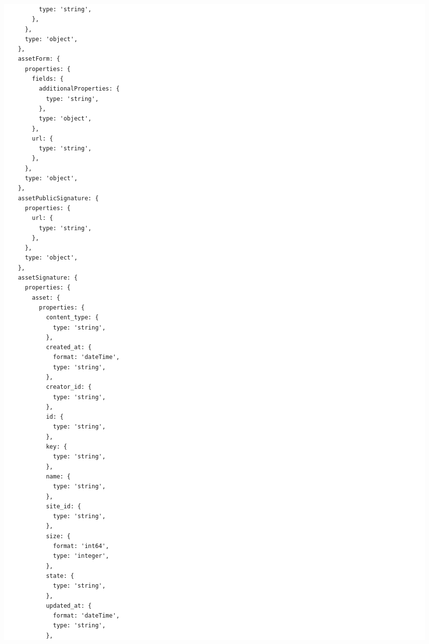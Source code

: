               type: 'string',
            },
          },
          type: 'object',
        },
        assetForm: {
          properties: {
            fields: {
              additionalProperties: {
                type: 'string',
              },
              type: 'object',
            },
            url: {
              type: 'string',
            },
          },
          type: 'object',
        },
        assetPublicSignature: {
          properties: {
            url: {
              type: 'string',
            },
          },
          type: 'object',
        },
        assetSignature: {
          properties: {
            asset: {
              properties: {
                content_type: {
                  type: 'string',
                },
                created_at: {
                  format: 'dateTime',
                  type: 'string',
                },
                creator_id: {
                  type: 'string',
                },
                id: {
                  type: 'string',
                },
                key: {
                  type: 'string',
                },
                name: {
                  type: 'string',
                },
                site_id: {
                  type: 'string',
                },
                size: {
                  format: 'int64',
                  type: 'integer',
                },
                state: {
                  type: 'string',
                },
                updated_at: {
                  format: 'dateTime',
                  type: 'string',
                },